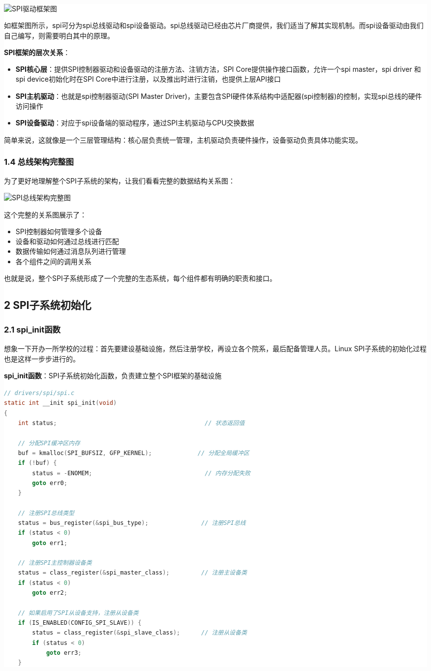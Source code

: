 ![SPI驱动框架图](https://my-obsidian-image.oss-cn-guangzhou.aliyuncs.com/2025/06/ad2d660024588d2080023ebd91448f34.png)

如框架图所示，spi可分为spi总线驱动和spi设备驱动。spi总线驱动已经由芯片厂商提供，我们适当了解其实现机制。而spi设备驱动由我们自己编写，则需要明白其中的原理。

**SPI框架的层次关系**：

- **SPI核心层**：提供SPI控制器驱动和设备驱动的注册方法、注销方法，SPI Core提供操作接口函数，允许一个spi master，spi driver 和spi device初始化时在SPI Core中进行注册，以及推出时进行注销，也提供上层API接口
    
- **SPI主机驱动**：也就是spi控制器驱动(SPI Master Driver)，主要包含SPI硬件体系结构中适配器(spi控制器)的控制，实现spi总线的硬件访问操作
    
- **SPI设备驱动**：对应于spi设备端的驱动程序，通过SPI主机驱动与CPU交换数据
    

简单来说，这就像是一个三层管理结构：核心层负责统一管理，主机驱动负责硬件操作，设备驱动负责具体功能实现。

### 1.4 总线架构完整图

为了更好地理解整个SPI子系统的架构，让我们看看完整的数据结构关系图：

![SPI总线架构完整图](https://my-obsidian-image.oss-cn-guangzhou.aliyuncs.com/2025/06/ee61426884e9c8915d5bfcd31acaaeb3.png)

这个完整的关系图展示了：

- SPI控制器如何管理多个设备
- 设备和驱动如何通过总线进行匹配
- 数据传输如何通过消息队列进行管理
- 各个组件之间的调用关系

也就是说，整个SPI子系统形成了一个完整的生态系统，每个组件都有明确的职责和接口。

## 2 SPI子系统初始化

### 2.1 spi_init函数

想象一下开办一所学校的过程：首先要建设基础设施，然后注册学校，再设立各个院系，最后配备管理人员。Linux SPI子系统的初始化过程也是这样一步步进行的。

**spi_init函数**：SPI子系统初始化函数，负责建立整个SPI框架的基础设施

```c
// drivers/spi/spi.c
static int __init spi_init(void)
{
    int status;                                          // 状态返回值

    // 分配SPI缓冲区内存
    buf = kmalloc(SPI_BUFSIZ, GFP_KERNEL);             // 分配全局缓冲区
    if (!buf) {
        status = -ENOMEM;                                // 内存分配失败
        goto err0;
    }

    // 注册SPI总线类型
    status = bus_register(&spi_bus_type);               // 注册SPI总线
    if (status < 0)
        goto err1;

    // 注册SPI主控制器设备类
    status = class_register(&spi_master_class);         // 注册主设备类
    if (status < 0)
        goto err2;

    // 如果启用了SPI从设备支持，注册从设备类
    if (IS_ENABLED(CONFIG_SPI_SLAVE)) {
        status = class_register(&spi_slave_class);      // 注册从设备类
        if (status < 0)
            goto err3;
    }
```